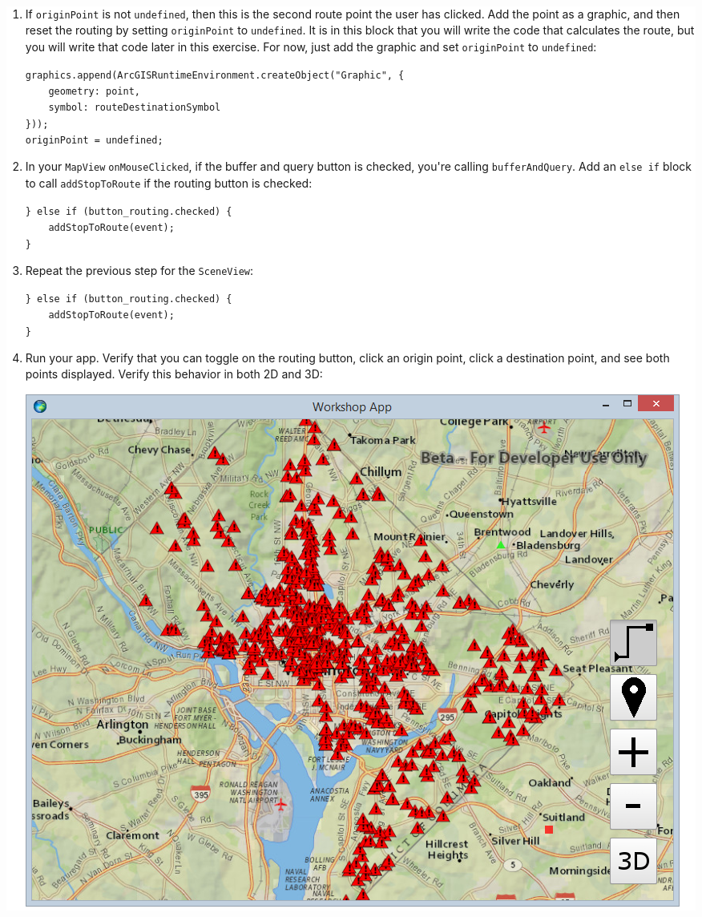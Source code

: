 1. If `originPoint` is not `undefined`, then this is the second route point the user has clicked. Add the point as a graphic, and then reset the routing by setting `originPoint` to `undefined`. It is in this block that you will write the code that calculates the route, but you will write that code later in this exercise. For now, just add the graphic and set `originPoint` to `undefined`:

    ```
    graphics.append(ArcGISRuntimeEnvironment.createObject("Graphic", {
        geometry: point,
        symbol: routeDestinationSymbol
    }));
    originPoint = undefined;
    ```
    
1. In your `MapView` `onMouseClicked`, if the buffer and query button is checked, you're calling `bufferAndQuery`. Add an `else if` block to call `addStopToRoute` if the routing button is checked:

    ```
    } else if (button_routing.checked) {
        addStopToRoute(event);
    }
    ```
    
1. Repeat the previous step for the `SceneView`:

    ```
    } else if (button_routing.checked) {
        addStopToRoute(event);
    }
    ```

1. Run your app. Verify that you can toggle on the routing button, click an origin point, click a destination point, and see both points displayed. Verify this behavior in both 2D and 3D:

    ![Origin and destination (map)](12-origin-and-destination-map.png)
